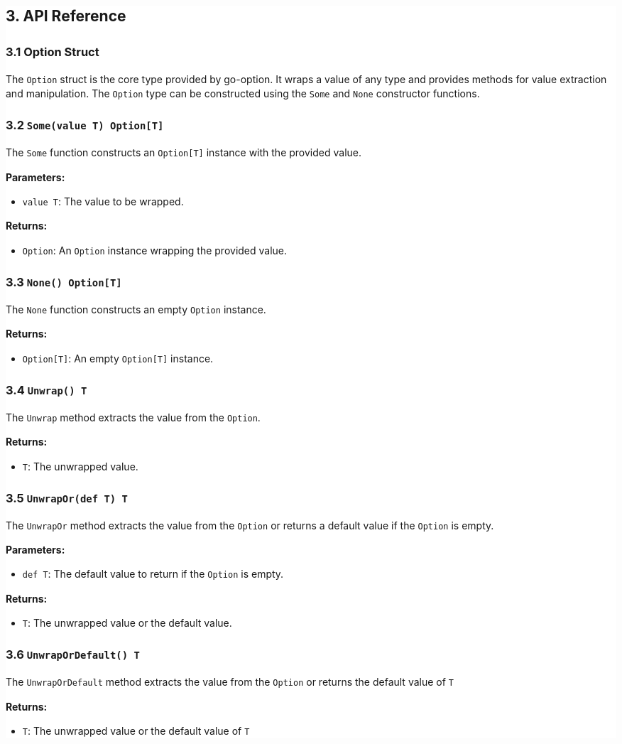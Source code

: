 
## 3. API Reference

### 3.1 Option Struct

The `Option` struct is the core type provided by go-option. It wraps a value of any type and provides methods for value extraction and manipulation. The `Option` type can be constructed using the `Some` and `None` constructor functions.

### 3.2 `Some(value T) Option[T]`

The `Some` function constructs an `Option[T]` instance with the provided value.

**Parameters:**

- `value T`: The value to be wrapped.

**Returns:**

- `Option`: An `Option` instance wrapping the provided value.

### 3.3 `None() Option[T]`

The `None` function constructs an empty `Option` instance.

**Returns:**

- `Option[T]`: An empty `Option[T]` instance.

### 3.4 `Unwrap() T`

The `Unwrap` method extracts the value from the `Option`.

**Returns:**

- `T`: The unwrapped value.

### 3.5 `UnwrapOr(def T) T`

The `UnwrapOr` method extracts the value from the `Option` or returns a default value if the `Option` is empty.

**Parameters:**

- `def T`: The default value to return if the `Option` is empty.

**Returns:**

- `T`: The unwrapped value or the default value.

### 3.6 `UnwrapOrDefault() T`

The `UnwrapOrDefault` method extracts the value from the `Option` or returns the default value of `T`

**Returns:**

- `T`: The unwrapped value or the default value of `T`
